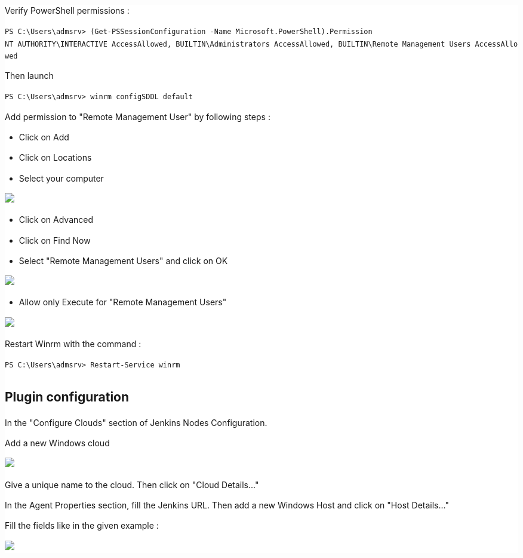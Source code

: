 Verify PowerShell permissions :

```
PS C:\Users\admsrv> (Get-PSSessionConfiguration -Name Microsoft.PowerShell).Permission
NT AUTHORITY\INTERACTIVE AccessAllowed, BUILTIN\Administrators AccessAllowed, BUILTIN\Remote Management Users AccessAllo
wed
```

Then launch 

```
PS C:\Users\admsrv> winrm configSDDL default
```

Add permission to "Remote Management User" by following steps :

- Click on Add
    
- Click on Locations
    
- Select your computer
    
<img src="https://zupimages.net/up/20/49/z5sv.png" width="400"/>
    
- Click on Advanced
    
- Click on Find Now 
    
- Select "Remote Management Users" and click on OK

<img src="https://zupimages.net/up/20/49/x2hv.png" width="400"/>

- Allow only Execute for "Remote Management Users"

<img src="https://zupimages.net/up/20/49/eu7o.png" width="300"/>


Restart Winrm with the command :

```
PS C:\Users\admsrv> Restart-Service winrm
```
## Plugin configuration

In the "Configure Clouds" section of Jenkins Nodes Configuration.

Add a new Windows cloud

<img src="https://zupimages.net/up/20/50/bs3n.png" width="300"/>

Give a unique name to the cloud. Then click on "Cloud Details..."

In the Agent Properties section, fill the Jenkins URL. Then add a new Windows Host and click on "Host Details..."

Fill the fields like in the given example :

<img src="https://zupimages.net/up/20/50/u1ce.png" width="700"/>
